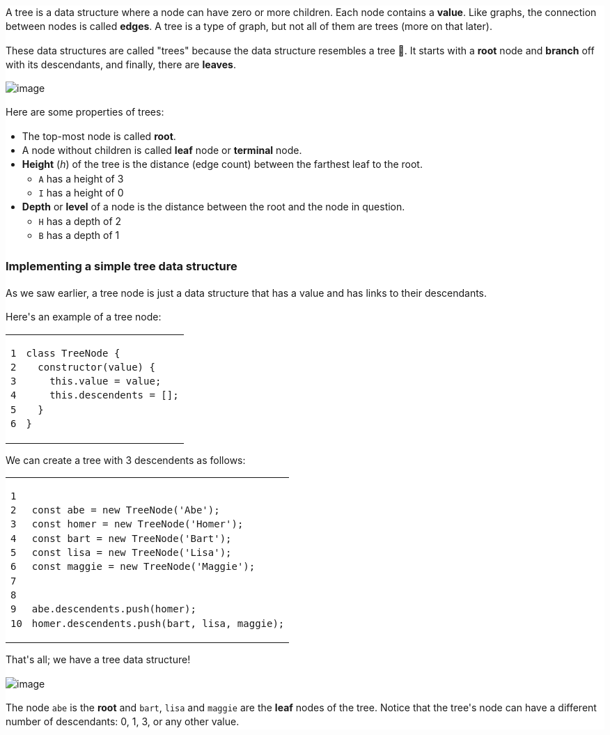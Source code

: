 A tree is a data structure where a node can have zero or more children. Each node contains a **value**. Like graphs, the connection between nodes is called **edges**. A tree is a type of graph, but not all of them are trees (more on that later).

These data structures are called "trees" because the data structure resembles a tree 🌳. It starts with a **root** node and **branch** off with its descendants, and finally, there are **leaves**.


![image](chrome-extension://cjedbglnccaioiolemnfhjncicchinao/images/tree-parts.jpg)

Here are some properties of trees:

-   The top-most node is called **root**.
-   A node without children is called **leaf** node or **terminal** node.
-   **Height** (_h_) of the tree is the distance (edge count) between the farthest leaf to the root.
    -   `A` has a height of 3
    -   `I` has a height of 0
-   **Depth** or **level** of a node is the distance between the root and the node in question.
    -   `H` has a depth of 2
    -   `B` has a depth of 1

### [](#Implementing-a-simple-tree-data-structure 'Implementing a simple tree data structure')Implementing a simple tree data structure

As we saw earlier, a tree node is just a data structure that has a value and has links to their descendants.

Here's an example of a tree node:

<table><tbody><tr><td><pre><span>1</span><br><span>2</span><br><span>3</span><br><span>4</span><br><span>5</span><br><span>6</span><br></pre></td><td><pre><span><span><span>class</span> <span>TreeNode</span> </span>{</span><br><span>  <span>constructor</span>(value) {</span><br><span>    <span>this</span>.value = value;</span><br><span>    <span>this</span>.descendents = [];</span><br><span>  }</span><br><span>}</span><br></pre></td></tr></tbody></table>

We can create a tree with 3 descendents as follows:

<table><tbody><tr><td><pre><span>1</span><br><span>2</span><br><span>3</span><br><span>4</span><br><span>5</span><br><span>6</span><br><span>7</span><br><span>8</span><br><span>9</span><br><span>10</span><br></pre></td><td><pre><span></span><br><span><span>const</span> abe = <span>new</span> TreeNode(<span>'Abe'</span>);</span><br><span><span>const</span> homer = <span>new</span> TreeNode(<span>'Homer'</span>);</span><br><span><span>const</span> bart = <span>new</span> TreeNode(<span>'Bart'</span>);</span><br><span><span>const</span> lisa = <span>new</span> TreeNode(<span>'Lisa'</span>);</span><br><span><span>const</span> maggie = <span>new</span> TreeNode(<span>'Maggie'</span>);</span><br><span></span><br><span></span><br><span>abe.descendents.push(homer);</span><br><span>homer.descendents.push(bart, lisa, maggie);</span><br></pre></td></tr></tbody></table>

That's all; we have a tree data structure!


![image](chrome-extension://cjedbglnccaioiolemnfhjncicchinao/images/simpson2-tree.jpg 'Simpson tree data structure')

The node `abe` is the **root** and `bart`, `lisa` and `maggie` are the **leaf** nodes of the tree. Notice that the tree's node can have a different number of descendants: 0, 1, 3, or any other value.
